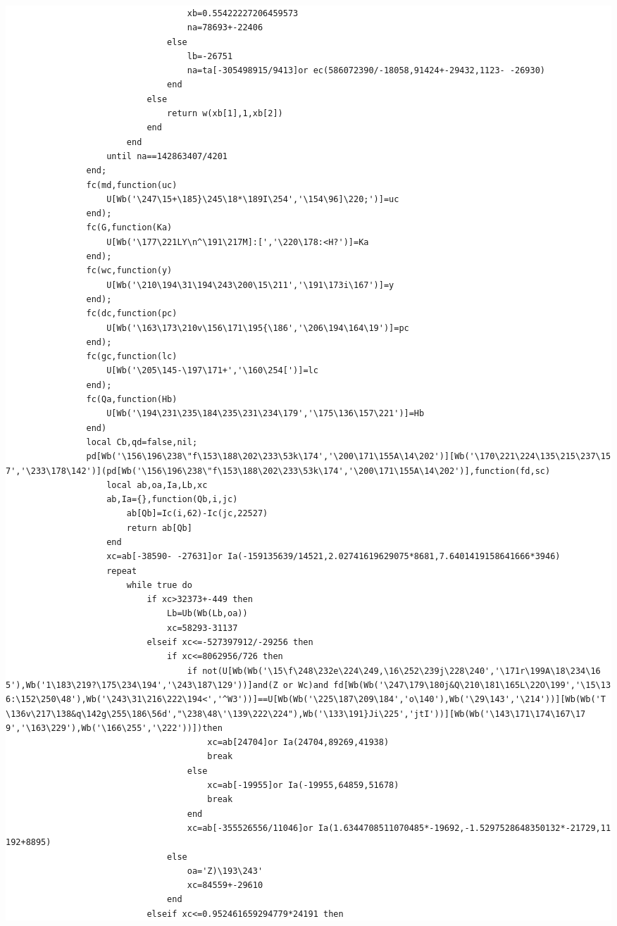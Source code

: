                                         xb=0.55422227206459573
                                        na=78693+-22406
                                    else
                                        lb=-26751
                                        na=ta[-305498915/9413]or ec(586072390/-18058,91424+-29432,1123- -26930)
                                    end
                                else
                                    return w(xb[1],1,xb[2])
                                end
                            end
                        until na==142863407/4201
                    end;
                    fc(md,function(uc)
                        U[Wb('\247\15+\185}\245\18*\189I\254','\154\96]\220;')]=uc
                    end);
                    fc(G,function(Ka)
                        U[Wb('\177\221LY\n^\191\217M]:[','\220\178:<H?')]=Ka
                    end);
                    fc(wc,function(y)
                        U[Wb('\210\194\31\194\243\200\15\211','\191\173i\167')]=y
                    end);
                    fc(dc,function(pc)
                        U[Wb('\163\173\210v\156\171\195{\186','\206\194\164\19')]=pc
                    end);
                    fc(gc,function(lc)
                        U[Wb('\205\145-\197\171+','\160\254[')]=lc
                    end);
                    fc(Qa,function(Hb)
                        U[Wb('\194\231\235\184\235\231\234\179','\175\136\157\221')]=Hb
                    end)
                    local Cb,qd=false,nil;
                    pd[Wb('\156\196\238\"f\153\188\202\233\53k\174','\200\171\155A\14\202')][Wb('\170\221\224\135\215\237\157','\233\178\142')](pd[Wb('\156\196\238\"f\153\188\202\233\53k\174','\200\171\155A\14\202')],function(fd,sc)
                        local ab,oa,Ia,Lb,xc
                        ab,Ia={},function(Qb,i,jc)
                            ab[Qb]=Ic(i,62)-Ic(jc,22527)
                            return ab[Qb]
                        end
                        xc=ab[-38590- -27631]or Ia(-159135639/14521,2.02741619629075*8681,7.6401419158641666*3946)
                        repeat
                            while true do
                                if xc>32373+-449 then
                                    Lb=Ub(Wb(Lb,oa))
                                    xc=58293-31137
                                elseif xc<=-527397912/-29256 then
                                    if xc<=8062956/726 then
                                        if not(U[Wb(Wb('\15\f\248\232e\224\249,\16\252\239j\228\240','\171r\199A\18\234\165'),Wb('1\183\219?\175\234\194','\243\187\129'))]and(Z or Wc)and fd[Wb(Wb('\247\179\180j&Q\210\181\165L\22O\199','\15\136:\152\250\48'),Wb('\243\31\216\222\194<','^W3'))]==U[Wb(Wb('\225\187\209\184','o\140'),Wb('\29\143','\214'))][Wb(Wb('T\136v\217\138&q\142g\255\186\56d',"\238\48\'\139\222\224"),Wb('\133\191}Ji\225','jtI'))][Wb(Wb('\143\171\174\167\179','\163\229'),Wb('\166\255','\222'))])then
                                            xc=ab[24704]or Ia(24704,89269,41938)
                                            break
                                        else
                                            xc=ab[-19955]or Ia(-19955,64859,51678)
                                            break
                                        end
                                        xc=ab[-355526556/11046]or Ia(1.6344708511070485*-19692,-1.5297528648350132*-21729,11192+8895)
                                    else
                                        oa='Z)\193\243'
                                        xc=84559+-29610
                                    end
                                elseif xc<=0.952461659294779*24191 then
